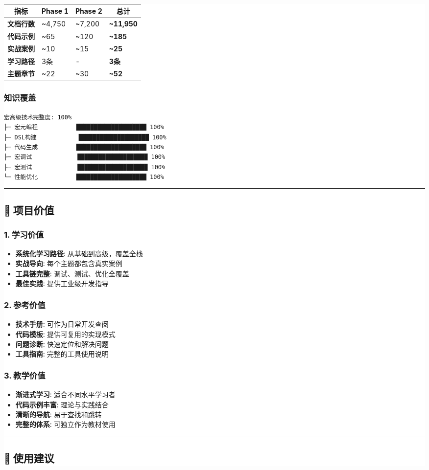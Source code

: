 | 指标 | Phase 1 | Phase 2 | 总计 |
|------|---------|---------|------|
| **文档行数** | ~4,750 | ~7,200 | **~11,950** |
| **代码示例** | ~65 | ~120 | **~185** |
| **实战案例** | ~10 | ~15 | **~25** |
| **学习路径** | 3条 | - | **3条** |
| **主题章节** | ~22 | ~30 | **~52** |

### 知识覆盖

```text
宏高级技术完整度: 100%
├─ 宏元编程           ████████████████████ 100%
├─ DSL构建            ████████████████████ 100%
├─ 代码生成           ████████████████████ 100%
├─ 宏调试             ████████████████████ 100%
├─ 宏测试             ████████████████████ 100%
└─ 性能优化           ████████████████████ 100%
```

---

## 🎯 项目价值

### 1. 学习价值

- **系统化学习路径**: 从基础到高级，覆盖全栈
- **实战导向**: 每个主题都包含真实案例
- **工具链完整**: 调试、测试、优化全覆盖
- **最佳实践**: 提供工业级开发指导

### 2. 参考价值

- **技术手册**: 可作为日常开发查阅
- **代码模板**: 提供可复用的实现模式
- **问题诊断**: 快速定位和解决问题
- **工具指南**: 完整的工具使用说明

### 3. 教学价值

- **渐进式学习**: 适合不同水平学习者
- **代码示例丰富**: 理论与实践结合
- **清晰的导航**: 易于查找和跳转
- **完整的体系**: 可独立作为教材使用

---

## 🚀 使用建议
